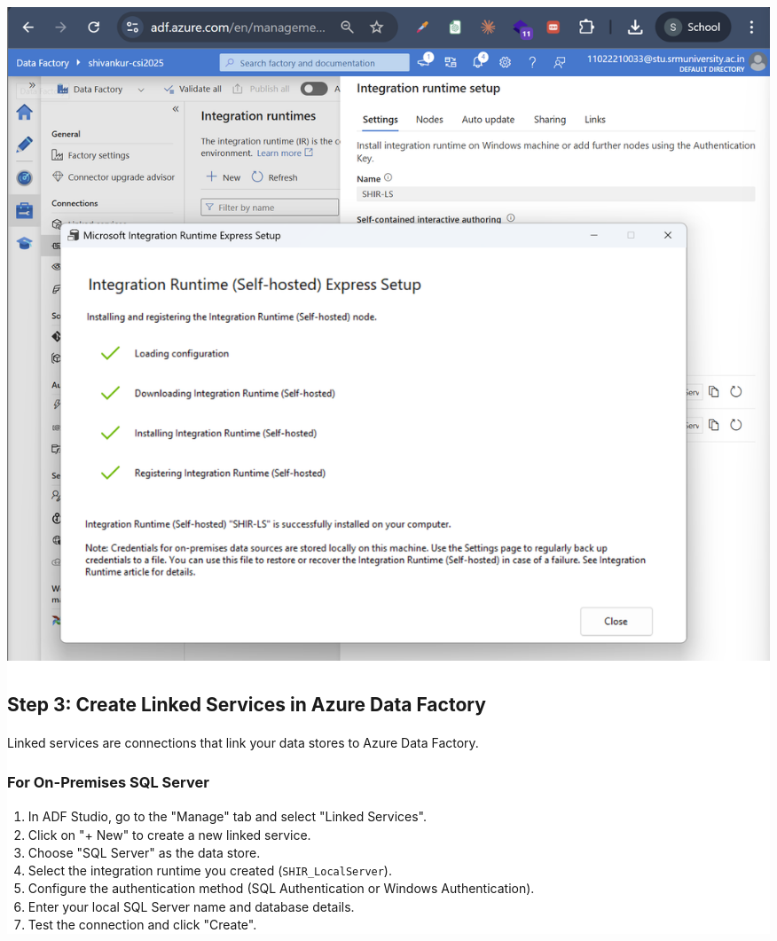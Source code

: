 ![task1.7](/week06/screenshots/1_7.png)

## Step 3: Create Linked Services in Azure Data Factory

Linked services are connections that link your data stores to Azure Data Factory.

### For On-Premises SQL Server

1. In ADF Studio, go to the "Manage" tab and select "Linked Services".
2. Click on "+ New" to create a new linked service.
3. Choose "SQL Server" as the data store.
4. Select the integration runtime you created (`SHIR_LocalServer`).
5. Configure the authentication method (SQL Authentication or Windows Authentication).
6. Enter your local SQL Server name and database details.
7. Test the connection and click "Create".

